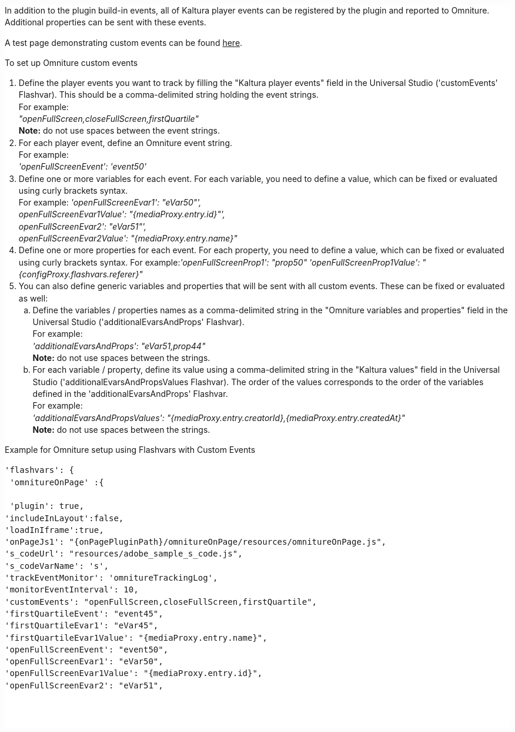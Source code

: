 In addition to the plugin build-in events, all of Kaltura player events can be registered by the plugin and reported to Omniture. Additional properties can be sent with these events.

A test page demonstrating custom events can be found <a href="http://player.kaltura.com/docs/OmnitureOnPage" target="_blank" class="external-link" rel="nofollow">here</a>.

<a name="custom_setup"></a><span class="mce-procedure">To set up Omniture custom events</span>

1.  Define the player events you want to track by filling the "Kaltura player events" field in the Universal Studio ('customEvents' Flashvar). This should be a comma-delimited string holding the event strings.   
    For example:   
    <span><em>"openFullScreen,closeFullScreen,firstQuartile"</em></span>   
    **Note:** do not use spaces between the event strings.
2.  For each player event, define an Omniture event string.  
    For example:   
    <span><em>'openFullScreenEvent': 'event50'</em></span>
3.  Define one or more variables for each event. For each variable, you need to define a value, which can be fixed or evaluated using curly brackets syntax.   
    For example: <span><em>'openFullScreenEvar1': "eVar50"',<br />openFullScreenEvar1Value': "{mediaProxy.entry.id}"',<br />openFullScreenEvar2': "eVar51"',<br />openFullScreenEvar2Value': "{mediaProxy.entry.name}" </em></span>
4.  Define one or more properties for each event. For each property, you need to define a value, which can be fixed or evaluated using curly brackets syntax. For example:<span><em>'openFullScreenProp1': "prop50"</em></span> <span><em>'openFullScreenProp1Value': "{configProxy.flashvars.referer}"</em></span>
5.  You can also define generic variables and properties that will be sent with all custom events. These can be fixed or evaluated as well:<ol style="list-style-type: lower-alpha;">
      <li>
        Define the variables / properties names as a comma-delimited string in the "Omniture variables and properties" field in the Universal Studio ('additionalEvarsAndProps' Flashvar). <br />For example: <br /><span><em>'additionalEvarsAndProps': "eVar51,prop44"</em></span> <br /><strong>Note:</strong> do not use spaces between the strings.
      </li>
      <li>
        For each variable / property, define its value using a comma-delimited string in the "Kaltura values" field in the Universal Studio ('additionalEvarsAndPropsValues Flashvar). The order of the values corresponds to the order of the variables defined in the 'additionalEvarsAndProps' Flashvar. <br />For example: <br /><span><em>'additionalEvarsAndPropsValues': "{mediaProxy.entry.creatorId},{mediaProxy.entry.createdAt}"</em></span> <br /><strong>Note:</strong> do not use spaces between the strings.
      </li>
    </ol>

<p class="mce-heading-3">
  Example for Omniture setup using Flashvars with Custom Events
</p>

<pre class="brush: jscript;fontsize: 100; first-line: 1; ">'flashvars': {
 'omnitureOnPage' :{

 'plugin': true,
'includeInLayout':false,
'loadInIframe':true,
'onPageJs1': "{onPagePluginPath}/omnitureOnPage/resources/omnitureOnPage.js",
's_codeUrl': "resources/adobe_sample_s_code.js",
's_codeVarName': 's',
'trackEventMonitor': 'omnitureTrackingLog',
'monitorEventInterval': 10,
'customEvents': "openFullScreen,closeFullScreen,firstQuartile",
'firstQuartileEvent': "event45",
'firstQuartileEvar1': "eVar45",
'firstQuartileEvar1Value': "{mediaProxy.entry.name}",
'openFullScreenEvent': "event50",
'openFullScreenEvar1': "eVar50",
'openFullScreenEvar1Value': "{mediaProxy.entry.id}",
'openFullScreenEvar2': "eVar51",